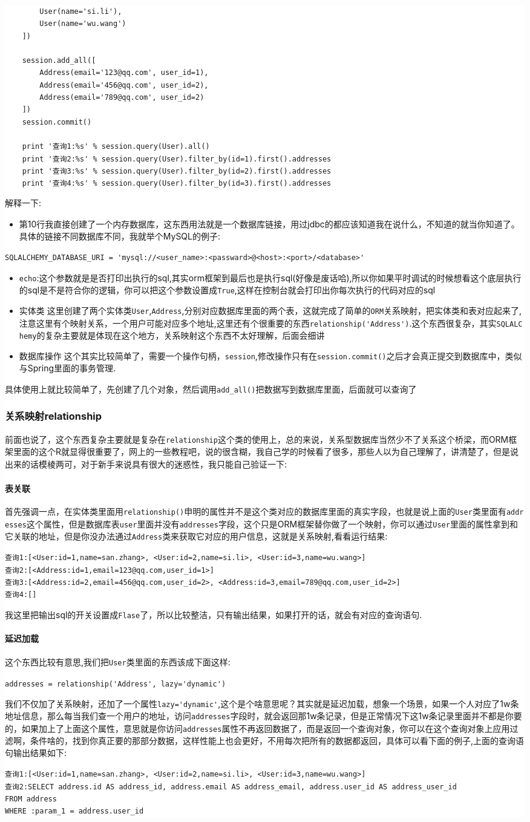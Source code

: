 ```
        User(name='si.li'),
        User(name='wu.wang')
    ])

    session.add_all([
        Address(email='123@qq.com', user_id=1),
        Address(email='456@qq.com', user_id=2),
        Address(email='789@qq.com', user_id=2)
    ])
    session.commit()

    print '查询1:%s' % session.query(User).all()
    print '查询2:%s' % session.query(User).filter_by(id=1).first().addresses
    print '查询3:%s' % session.query(User).filter_by(id=2).first().addresses
    print '查询4:%s' % session.query(User).filter_by(id=3).first().addresses
```
解释一下:
* 第10行我直接创建了一个内存数据库，这东西用法就是一个数据库链接，用过jdbc的都应该知道我在说什么，不知道的就当你知道了。具体的链接不同数据库不同，我就举个MySQL的例子:

```
SQLALCHEMY_DATABASE_URI = 'mysql://<user_name>:<passward>@<host>:<port>/<database>'
```

* `echo`:这个参数就是是否打印出执行的sql,其实orm框架到最后也是执行sql(好像是废话哈),所以你如果平时调试的时候想看这个底层执行的sql是不是符合你的逻辑，你可以把这个参数设置成`True`,这样在控制台就会打印出你每次执行的代码对应的sql

* 实体类
这里创建了两个实体类`User`,`Address`,分别对应数据库里面的两个表，这就完成了简单的`ORM`关系映射，把实体类和表对应起来了,注意这里有个映射关系，一个用户可能对应多个地址,这里还有个很重要的东西`relationship('Address')`.这个东西很复杂，其实`SQLALChemy`的复杂主要就是体现在这个地方，关系映射这个东西不太好理解，后面会细讲

* 数据库操作
这个其实比较简单了，需要一个操作句柄，`session`,修改操作只有在`session.commit()`之后才会真正提交到数据库中，类似与Spring里面的事务管理.

具体使用上就比较简单了，先创建了几个对象，然后调用`add_all()`把数据写到数据库里面，后面就可以查询了

### 关系映射relationship
前面也说了，这个东西复杂主要就是复杂在`relationship`这个类的使用上，总的来说，关系型数据库当然少不了关系这个桥梁，而ORM框架里面的这个R就显得很重要了，网上的一些教程吧，说的很含糊，我自己学的时候看了很多，那些人以为自己理解了，讲清楚了，但是说出来的话模棱两可，对于新手来说具有很大的迷惑性，我只能自己验证一下:

#### 表关联
首先强调一点，在实体类里面用`relationship()`申明的属性并不是这个类对应的数据库里面的真实字段，也就是说上面的`User`类里面有`addresses`这个属性，但是数据库表`user`里面并没有`addresses`字段，这个只是ORM框架替你做了一个映射，你可以通过`User`里面的属性拿到和它关联的地址，但是你没办法通过`Address`类来获取它对应的用户信息，这就是关系映射,看看运行结果:
```
查询1:[<User:id=1,name=san.zhang>, <User:id=2,name=si.li>, <User:id=3,name=wu.wang>]
查询2:[<Address:id=1,email=123@qq.com,user_id=1>]
查询3:[<Address:id=2,email=456@qq.com,user_id=2>, <Address:id=3,email=789@qq.com,user_id=2>]
查询4:[]
```
我这里把输出sql的开关设置成`Flase`了，所以比较整洁，只有输出结果，如果打开的话，就会有对应的查询语句.

#### 延迟加载
这个东西比较有意思,我们把`User`类里面的东西该成下面这样:
```
addresses = relationship('Address', lazy='dynamic')
```
我们不仅加了关系映射，还加了一个属性`lazy='dynamic'`,这个是个啥意思呢？其实就是延迟加载，想象一个场景，如果一个人对应了1w条地址信息，那么每当我们查一个用户的地址，访问`addresses`字段时，就会返回那1w条记录，但是正常情况下这1w条记录里面并不都是你要的，如果加上了上面这个属性，意思就是你访问`addresses`属性不再返回数据了，而是返回一个查询对象，你可以在这个查询对象上应用过滤啊，条件啥的，找到你真正要的那部分数据，这样性能上也会更好，不用每次把所有的数据都返回，具体可以看下面的例子,上面的查询语句输出结果如下:
```
查询1:[<User:id=1,name=san.zhang>, <User:id=2,name=si.li>, <User:id=3,name=wu.wang>]
查询2:SELECT address.id AS address_id, address.email AS address_email, address.user_id AS address_user_id 
FROM address 
WHERE :param_1 = address.user_id
```